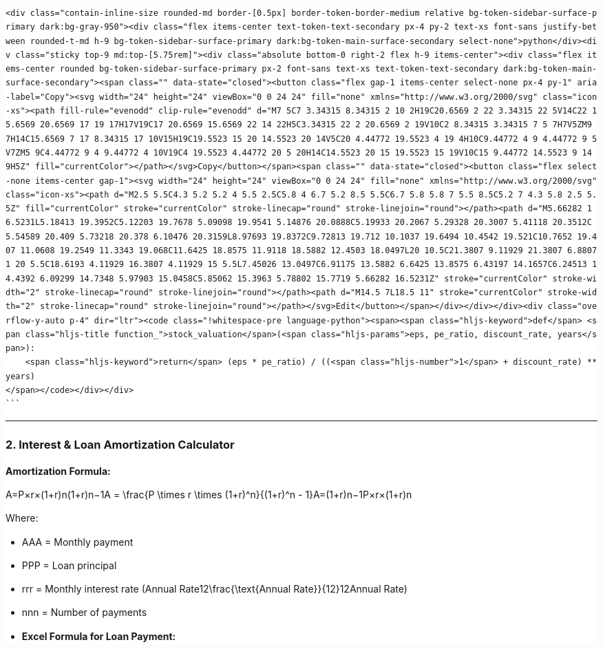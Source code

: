     <div class="contain-inline-size rounded-md border-[0.5px] border-token-border-medium relative bg-token-sidebar-surface-primary dark:bg-gray-950"><div class="flex items-center text-token-text-secondary px-4 py-2 text-xs font-sans justify-between rounded-t-md h-9 bg-token-sidebar-surface-primary dark:bg-token-main-surface-secondary select-none">python</div><div class="sticky top-9 md:top-[5.75rem]"><div class="absolute bottom-0 right-2 flex h-9 items-center"><div class="flex items-center rounded bg-token-sidebar-surface-primary px-2 font-sans text-xs text-token-text-secondary dark:bg-token-main-surface-secondary"><span class="" data-state="closed"><button class="flex gap-1 items-center select-none px-4 py-1" aria-label="Copy"><svg width="24" height="24" viewBox="0 0 24 24" fill="none" xmlns="http://www.w3.org/2000/svg" class="icon-xs"><path fill-rule="evenodd" clip-rule="evenodd" d="M7 5C7 3.34315 8.34315 2 10 2H19C20.6569 2 22 3.34315 22 5V14C22 15.6569 20.6569 17 19 17H17V19C17 20.6569 15.6569 22 14 22H5C3.34315 22 2 20.6569 2 19V10C2 8.34315 3.34315 7 5 7H7V5ZM9 7H14C15.6569 7 17 8.34315 17 10V15H19C19.5523 15 20 14.5523 20 14V5C20 4.44772 19.5523 4 19 4H10C9.44772 4 9 4.44772 9 5V7ZM5 9C4.44772 9 4 9.44772 4 10V19C4 19.5523 4.44772 20 5 20H14C14.5523 20 15 19.5523 15 19V10C15 9.44772 14.5523 9 14 9H5Z" fill="currentColor"></path></svg>Copy</button></span><span class="" data-state="closed"><button class="flex select-none items-center gap-1"><svg width="24" height="24" viewBox="0 0 24 24" fill="none" xmlns="http://www.w3.org/2000/svg" class="icon-xs"><path d="M2.5 5.5C4.3 5.2 5.2 4 5.5 2.5C5.8 4 6.7 5.2 8.5 5.5C6.7 5.8 5.8 7 5.5 8.5C5.2 7 4.3 5.8 2.5 5.5Z" fill="currentColor" stroke="currentColor" stroke-linecap="round" stroke-linejoin="round"></path><path d="M5.66282 16.5231L5.18413 19.3952C5.12203 19.7678 5.09098 19.9541 5.14876 20.0888C5.19933 20.2067 5.29328 20.3007 5.41118 20.3512C5.54589 20.409 5.73218 20.378 6.10476 20.3159L8.97693 19.8372C9.72813 19.712 10.1037 19.6494 10.4542 19.521C10.7652 19.407 11.0608 19.2549 11.3343 19.068C11.6425 18.8575 11.9118 18.5882 12.4503 18.0497L20 10.5C21.3807 9.11929 21.3807 6.88071 20 5.5C18.6193 4.11929 16.3807 4.11929 15 5.5L7.45026 13.0497C6.91175 13.5882 6.6425 13.8575 6.43197 14.1657C6.24513 14.4392 6.09299 14.7348 5.97903 15.0458C5.85062 15.3963 5.78802 15.7719 5.66282 16.5231Z" stroke="currentColor" stroke-width="2" stroke-linecap="round" stroke-linejoin="round"></path><path d="M14.5 7L18.5 11" stroke="currentColor" stroke-width="2" stroke-linecap="round" stroke-linejoin="round"></path></svg>Edit</button></span></div></div></div><div class="overflow-y-auto p-4" dir="ltr"><code class="!whitespace-pre language-python"><span><span class="hljs-keyword">def</span> <span class="hljs-title function_">stock_valuation</span>(<span class="hljs-params">eps, pe_ratio, discount_rate, years</span>):
        <span class="hljs-keyword">return</span> (eps * pe_ratio) / ((<span class="hljs-number">1</span> + discount_rate) ** years)
    </span></code></div></div>
    ```
    

___

### **2\. Interest & Loan Amortization Calculator**

**Amortization Formula:**

A\=P×r×(1+r)n(1+r)n−1A = \\frac{P \\times r \\times (1+r)^n}{(1+r)^n - 1}A\=(1+r)n−1P×r×(1+r)n

Where:

-   AAA = Monthly payment
    
-   PPP = Loan principal
    
-   rrr = Monthly interest rate (Annual Rate12\\frac{\\text{Annual Rate}}{12}12Annual Rate)
    
-   nnn = Number of payments
    
-   **Excel Formula for Loan Payment:**
    
    ```